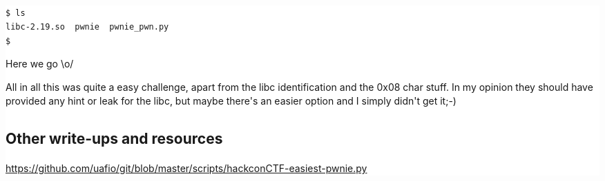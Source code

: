 	$ ls
	libc-2.19.so  pwnie  pwnie_pwn.py
	$ 

Here we go \o/

All in all this was quite a easy challenge, apart from the libc identification
and the 0x08 char stuff.
In my opinion they should have provided any hint or leak for the libc, but maybe
there's an easier option and I simply didn't get it;-)



	
## Other write-ups and resources

 https://github.com/uafio/git/blob/master/scripts/hackconCTF-easiest-pwnie.py
